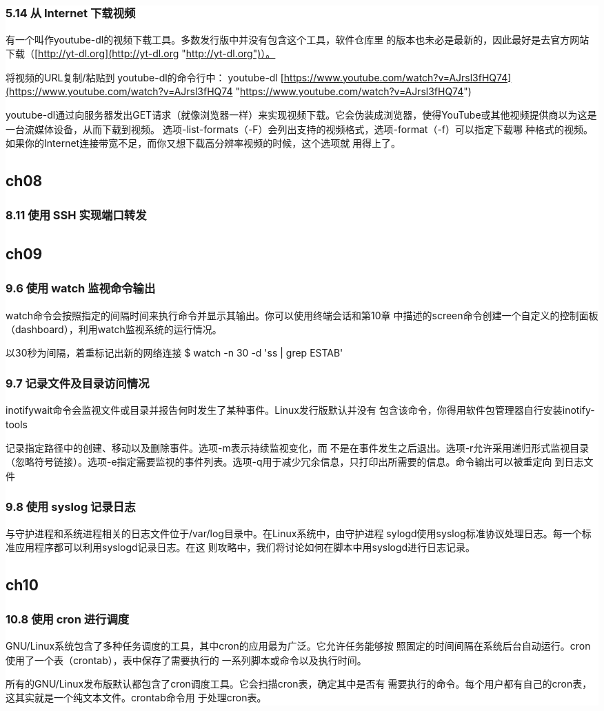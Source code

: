 ### 5.14 从 Internet 下载视频

有一个叫作youtube-dl的视频下载工具。多数发行版中并没有包含这个工具，软件仓库里 的版本也未必是最新的，因此最好是去官方网站下载（[http://yt-dl.org](http://yt-dl.org "http://yt-dl.org")）。

将视频的URL复制/粘贴到 youtube-dl的命令行中： youtube-dl [https://www.youtube.com/watch?v=AJrsl3fHQ74](https://www.youtube.com/watch?v=AJrsl3fHQ74 "https://www.youtube.com/watch?v=AJrsl3fHQ74")

youtube-dl通过向服务器发出GET请求（就像浏览器一样）来实现视频下载。它会伪装成浏览器，使得YouTube或其他视频提供商以为这是一台流媒体设备，从而下载到视频。
选项-list-formats（-F）会列出支持的视频格式，选项-format（-f）可以指定下载哪
种格式的视频。如果你的Internet连接带宽不足，而你又想下载高分辨率视频的时候，这个选项就
用得上了。

## ch08

### 8.11 使用 SSH 实现端口转发

## ch09

### 9.6 使用 watch 监视命令输出

watch命令会按照指定的间隔时间来执行命令并显示其输出。你可以使用终端会话和第10章
中描述的screen命令创建一个自定义的控制面板（dashboard），利用watch监视系统的运行情况。

以30秒为间隔，着重标记出新的网络连接
\$ watch -n 30 -d 'ss | grep ESTAB' 

### 9.7 记录文件及目录访问情况

inotifywait命令会监视文件或目录并报告何时发生了某种事件。Linux发行版默认并没有
包含该命令，你得用软件包管理器自行安装inotify-tools

记录指定路径中的创建、移动以及删除事件。选项-m表示持续监视变化，而
不是在事件发生之后退出。选项-r允许采用递归形式监视目录（忽略符号链接）。选项-e指定需要监视的事件列表。选项-q用于减少冗余信息，只打印出所需要的信息。命令输出可以被重定向
到日志文件

### 9.8 使用 syslog 记录日志

与守护进程和系统进程相关的日志文件位于/var/log目录中。在Linux系统中，由守护进程
sylogd使用syslog标准协议处理日志。每一个标准应用程序都可以利用syslogd记录日志。在这
则攻略中，我们将讨论如何在脚本中用syslogd进行日志记录。

## ch10

### 10.8 使用 cron 进行调度

GNU/Linux系统包含了多种任务调度的工具，其中cron的应用最为广泛。它允许任务能够按
照固定的时间间隔在系统后台自动运行。cron使用了一个表（crontab），表中保存了需要执行的
一系列脚本或命令以及执行时间。

所有的GNU/Linux发布版默认都包含了cron调度工具。它会扫描cron表，确定其中是否有
需要执行的命令。每个用户都有自己的cron表，这其实就是一个纯文本文件。crontab命令用
于处理cron表。
